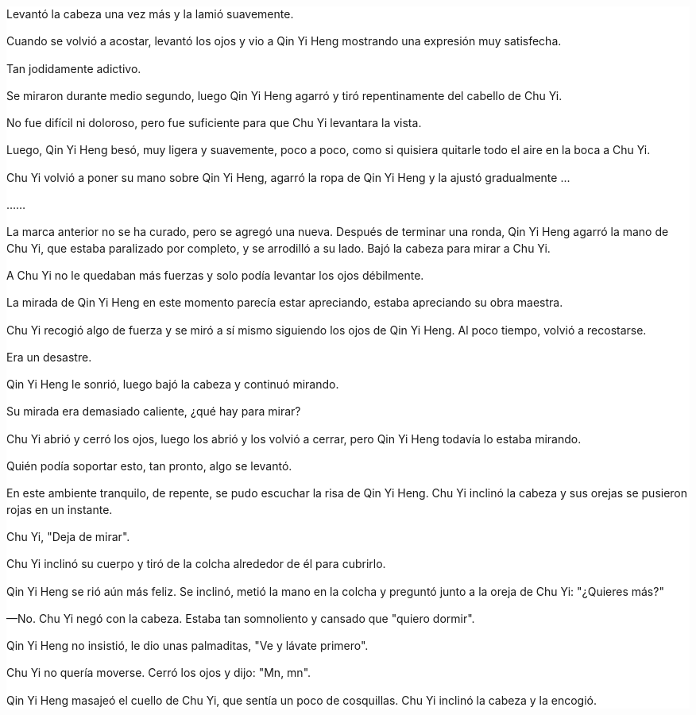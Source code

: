 Levantó la cabeza una vez más y la lamió suavemente.

Cuando se volvió a acostar, levantó los ojos y vio a Qin Yi Heng mostrando una expresión muy satisfecha.

Tan jodidamente adictivo.

Se miraron durante medio segundo, luego Qin Yi Heng agarró y tiró repentinamente del cabello de Chu Yi.

No fue difícil ni doloroso, pero fue suficiente para que Chu Yi levantara la vista.

Luego, Qin Yi Heng besó, muy ligera y suavemente, poco a poco, como si quisiera quitarle todo el aire en la boca a Chu Yi.

Chu Yi volvió a poner su mano sobre Qin Yi Heng, agarró la ropa de Qin Yi Heng y la ajustó gradualmente ...

……

La marca anterior no se ha curado, pero se agregó una nueva. Después de terminar una ronda, Qin Yi Heng agarró la mano de Chu Yi, que estaba paralizado por completo, y se arrodilló a su lado. Bajó la cabeza para mirar a Chu Yi.

A Chu Yi no le quedaban más fuerzas y solo podía levantar los ojos débilmente.

La mirada de Qin Yi Heng en este momento parecía estar apreciando, estaba apreciando su obra maestra.

Chu Yi recogió algo de fuerza y se miró a sí mismo siguiendo los ojos de Qin Yi Heng. Al poco tiempo, volvió a recostarse.

Era un desastre.

Qin Yi Heng le sonrió, luego bajó la cabeza y continuó mirando.

Su mirada era demasiado caliente, ¿qué hay para mirar?

Chu Yi abrió y cerró los ojos, luego los abrió y los volvió a cerrar, pero Qin Yi Heng todavía lo estaba mirando.

Quién podía soportar esto, tan pronto, algo se levantó.

En este ambiente tranquilo, de repente, se pudo escuchar la risa de Qin Yi Heng. Chu Yi inclinó la cabeza y sus orejas se pusieron rojas en un instante.

Chu Yi, "Deja de mirar".

Chu Yi inclinó su cuerpo y tiró de la colcha alrededor de él para cubrirlo.

Qin Yi Heng se rió aún más feliz. Se inclinó, metió la mano en la colcha y preguntó junto a la oreja de Chu Yi: "¿Quieres más?"

—No. Chu Yi negó con la cabeza. Estaba tan somnoliento y cansado que "quiero dormir".

Qin Yi Heng no insistió, le dio unas palmaditas, "Ve y lávate primero".

Chu Yi no quería moverse. Cerró los ojos y dijo: "Mn, mn".

Qin Yi Heng masajeó el cuello de Chu Yi, que sentía un poco de cosquillas. Chu Yi inclinó la cabeza y la encogió.
